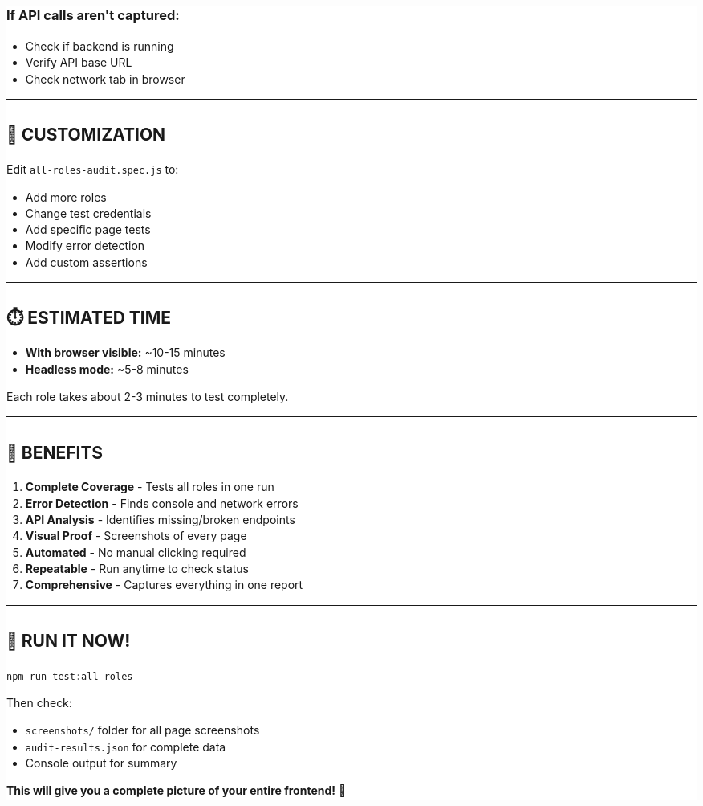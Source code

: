 ### If API calls aren't captured:
- Check if backend is running
- Verify API base URL
- Check network tab in browser

---

## 📝 CUSTOMIZATION

Edit `all-roles-audit.spec.js` to:
- Add more roles
- Change test credentials
- Add specific page tests
- Modify error detection
- Add custom assertions

---

## ⏱️ ESTIMATED TIME

- **With browser visible:** ~10-15 minutes
- **Headless mode:** ~5-8 minutes

Each role takes about 2-3 minutes to test completely.

---

## 🎊 BENEFITS

1. **Complete Coverage** - Tests all roles in one run
2. **Error Detection** - Finds console and network errors
3. **API Analysis** - Identifies missing/broken endpoints
4. **Visual Proof** - Screenshots of every page
5. **Automated** - No manual clicking required
6. **Repeatable** - Run anytime to check status
7. **Comprehensive** - Captures everything in one report

---

## 🚀 RUN IT NOW!

```powershell
npm run test:all-roles
```

Then check:
- `screenshots/` folder for all page screenshots
- `audit-results.json` for complete data
- Console output for summary

**This will give you a complete picture of your entire frontend!** 🎯

